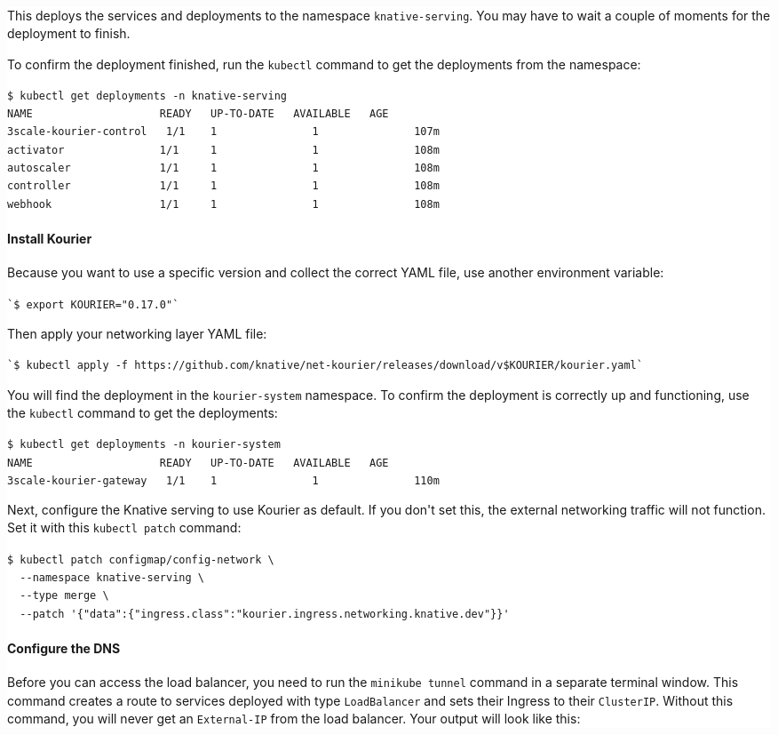 This deploys the services and deployments to the namespace `knative-serving`. You may have to wait a couple of moments for the deployment to finish.

To confirm the deployment finished, run the `kubectl` command to get the deployments from the namespace:


```
$ kubectl get deployments -n knative-serving
NAME                    READY   UP-TO-DATE   AVAILABLE   AGE
3scale-kourier-control   1/1    1               1               107m
activator               1/1     1               1               108m
autoscaler              1/1     1               1               108m
controller              1/1     1               1               108m
webhook                 1/1     1               1               108m
```

#### Install Kourier

Because you want to use a specific version and collect the correct YAML file, use another environment variable:


```
`$ export KOURIER="0.17.0"`
```

Then apply your networking layer YAML file:


```
`$ kubectl apply -f https://github.com/knative/net-kourier/releases/download/v$KOURIER/kourier.yaml`
```

You will find the deployment in the `kourier-system` namespace. To confirm the deployment is correctly up and functioning, use the `kubectl` command to get the deployments:


```
$ kubectl get deployments -n kourier-system
NAME                    READY   UP-TO-DATE   AVAILABLE   AGE
3scale-kourier-gateway   1/1    1               1               110m
```

Next, configure the Knative serving to use Kourier as default. If you don't set this, the external networking traffic will not function. Set it with this `kubectl patch` command:


```
$ kubectl patch configmap/config-network \
  --namespace knative-serving \
  --type merge \
  --patch '{"data":{"ingress.class":"kourier.ingress.networking.knative.dev"}}'
```

#### Configure the DNS

Before you can access the load balancer, you need to run the `minikube tunnel` command in a separate terminal window. This command creates a route to services deployed with type `LoadBalancer` and sets their Ingress to their `ClusterIP`. Without this command, you will never get an `External-IP` from the load balancer. Your output will look like this:

